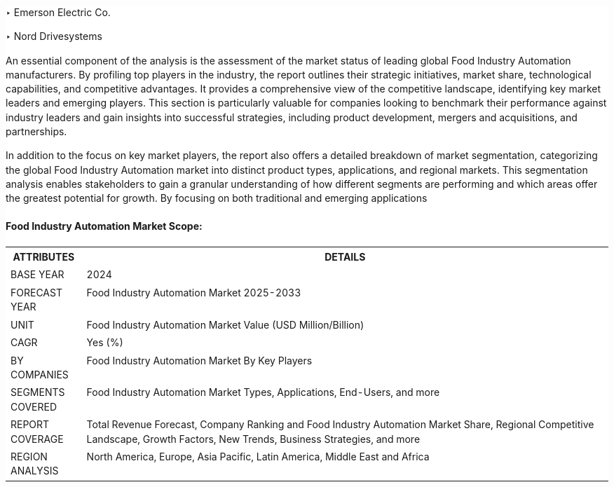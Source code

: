 ‣ Emerson Electric Co.

‣ Nord Drivesystems

An essential component of the analysis is the assessment of the market status of leading global Food Industry Automation manufacturers. By profiling top players in the industry, the report outlines their strategic initiatives, market share, technological capabilities, and competitive advantages. It provides a comprehensive view of the competitive landscape, identifying key market leaders and emerging players. This section is particularly valuable for companies looking to benchmark their performance against industry leaders and gain insights into successful strategies, including product development, mergers and acquisitions, and partnerships.

In addition to the focus on key market players, the report also offers a detailed breakdown of market segmentation, categorizing the global Food Industry Automation market into distinct product types, applications, and regional markets. This segmentation analysis enables stakeholders to gain a granular understanding of how different segments are performing and which areas offer the greatest potential for growth. By focusing on both traditional and emerging applications

<h4>Food Industry Automation Market Scope:</h4>
<table>
<tr>
<th>ATTRIBUTES</th>
<th>DETAILS</th>
</tr>
<tr>
<td>BASE YEAR</td>
<td>2024</td>
</tr>
<tr>
<td>FORECAST YEAR</td>
<td>Food Industry Automation Market 2025-2033</td>
</tr>
<tr>
<td>UNIT</td>
<td>Food Industry Automation Market Value (USD Million/Billion)</td>
<tr>
<td>CAGR</td>
<td>Yes (%)</td>
</tr>
</tr>
<tr>
<td>BY COMPANIES</td>
<td>Food Industry Automation Market By Key Players</td>
</tr>
<tr>
<td>SEGMENTS COVERED</td>
<td>Food Industry Automation Market Types, Applications, End-Users, and more</td>
</tr>
<tr>
<td>REPORT COVERAGE</td>
<td>Total Revenue Forecast, Company Ranking and Food Industry Automation Market Share, Regional Competitive Landscape, Growth Factors, New Trends, Business Strategies, and more</td>
</tr>
<tr>
<td>REGION ANALYSIS</td>
<td>North America, Europe, Asia Pacific, Latin America, Middle East and Africa</td>
</tr>
</table>
